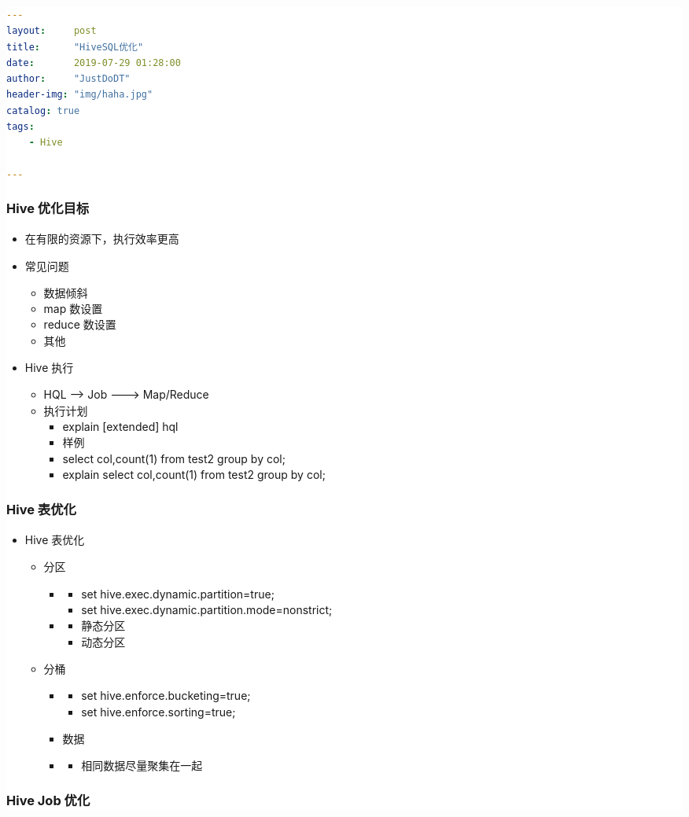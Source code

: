 ```yaml
---
layout:     post
title:      "HiveSQL优化"
date:       2019-07-29 01:28:00
author:     "JustDoDT"
header-img: "img/haha.jpg"
catalog: true
tags:
    - Hive

---
```




### Hive 优化目标

- 在有限的资源下，执行效率更高

- 常见问题
  - 数据倾斜
  - map 数设置
  - reduce 数设置
  - 其他

- Hive 执行
  - HQL --> Job ---> Map/Reduce
  - 执行计划
    - explain [extended] hql
    - 样例
    - select col,count(1) from test2 group by col;
    - explain select col,count(1) from test2 group by col;

### Hive 表优化

- Hive 表优化

  - 分区

    - - set hive.exec.dynamic.partition=true;
      - set hive.exec.dynamic.partition.mode=nonstrict;

    - - 静态分区
      - 动态分区

  - 分桶

    - - set hive.enforce.bucketing=true;
      - set hive.enforce.sorting=true;

    - 数据

    - - 相同数据尽量聚集在一起

### Hive Job 优化
